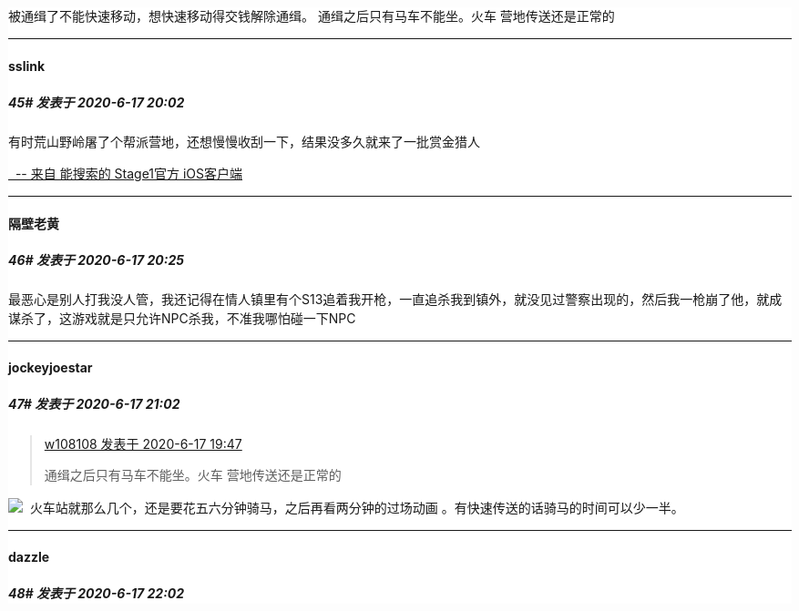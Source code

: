 
被通缉了不能快速移动，想快速移动得交钱解除通缉。</blockquote>
通缉之后只有马车不能坐。火车 营地传送还是正常的







-----

####  sslink  
##### 45#       发表于 2020-6-17 20:02




有时荒山野岭屠了个帮派营地，还想慢慢收刮一下，结果没多久就来了一批赏金猎人

[  -- 来自 能搜索的 Stage1官方 iOS客户端](https://itunes.apple.com/fi/app/saraba1st/id1221237470?mt=8)







-----

####  隔壁老黄  
##### 46#       发表于 2020-6-17 20:25




最恶心是别人打我没人管，我还记得在情人镇里有个S13追着我开枪，一直追杀我到镇外，就没见过警察出现的，然后我一枪崩了他，就成谋杀了，这游戏就是只允许NPC杀我，不准我哪怕碰一下NPC







-----

####  jockeyjoestar  
##### 47#       发表于 2020-6-17 21:02



<blockquote><a href="httphttps://bbs.saraba1st.com/2b/forum.php?mod=redirect&amp;goto=findpost&amp;pid=47842244&amp;ptid=1942185" target="_blank">w108108 发表于 2020-6-17 19:47</a>

通缉之后只有马车不能坐。火车 营地传送还是正常的</blockquote>
<img src="https://static.saraba1st.com/image/smiley/face2017/002.png" referrerpolicy="no-referrer">  火车站就那么几个，还是要花五六分钟骑马，之后再看两分钟的过场动画 。有快速传送的话骑马的时间可以少一半。      







-----

####  dazzle  
##### 48#       发表于 2020-6-17 22:02
